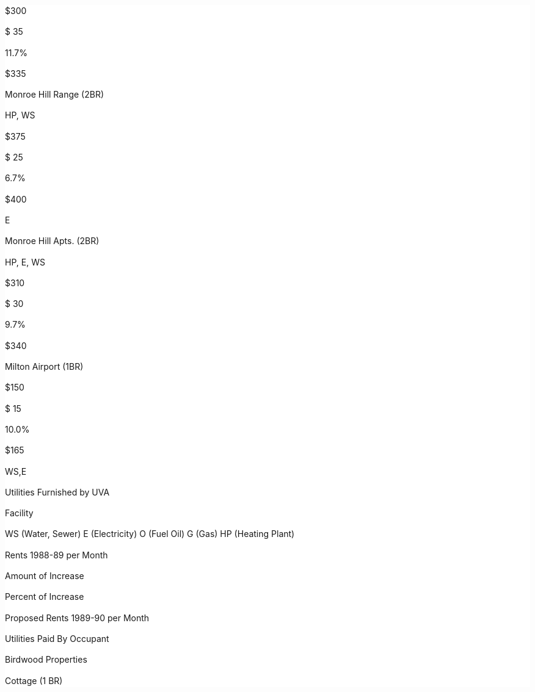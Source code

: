$300

$ 35

11.7%

$335

Monroe Hill Range (2BR)

HP, WS

$375

$ 25

6.7%

$400

E

Monroe Hill Apts. (2BR)

HP, E, WS

$310

$ 30

9.7%

$340

Milton Airport (1BR)

$150

$ 15

10.0%

$165

WS,E

Utilities Furnished by UVA

Facility

WS (Water, Sewer) E (Electricity) O (Fuel Oil) G (Gas) HP (Heating Plant)

Rents 1988-89 per Month

Amount of Increase

Percent of Increase

Proposed Rents 1989-90 per Month

Utilities Paid By Occupant

Birdwood Properties

Cottage (1 BR)
